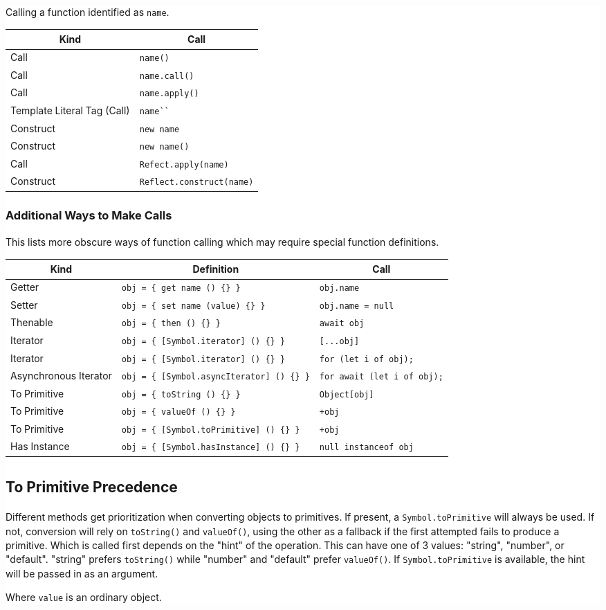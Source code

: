 Calling a function identified as `name`.

| Kind | Call |
| --- | --- |
| Call | `name()` |
| Call | `name.call()` |
| Call | `name.apply()` |
| Template Literal Tag (Call) | ``` name`` ``` |
| Construct | `new name` |
| Construct | `new name()` |
| Call | `Refect.apply(name)` |
| Construct | `Reflect.construct(name)` |

### Additional Ways to Make Calls

This lists more obscure ways of function calling which may require special function definitions.

| Kind | Definition | Call |
| --- | --- | --- |
| Getter | `obj = { get name () {} }` | `obj.name` |
| Setter | `obj = { set name (value) {} }` | `obj.name = null` |
| Thenable | `obj = { then () {} }` | `await obj` |
| Iterator | `obj = { [Symbol.iterator] () {} }` | `[...obj]` |
| Iterator | `obj = { [Symbol.iterator] () {} }` | `for (let i of obj);` |
| Asynchronous Iterator | `obj = { [Symbol.asyncIterator] () {} }` | `for await (let i of obj);` |
| To Primitive | `obj = { toString () {} }` | `Object[obj]` |
| To Primitive | `obj = { valueOf () {} }` | `+obj` |
| To Primitive | `obj = { [Symbol.toPrimitive] () {} }` | `+obj` |
| Has Instance | `obj = { [Symbol.hasInstance] () {} }` | `null instanceof obj` |

## To Primitive Precedence

Different methods get prioritization when converting objects to primitives.  If present, a `Symbol.toPrimitive` will always be used. If not, conversion will rely on `toString()` and `valueOf()`, using the other as a fallback if the first attempted fails to produce a primitive.  Which is called first depends on the "hint" of the operation.  This can have one of 3 values: "string", "number", or "default".  "string" prefers `toString()` while "number" and "default" prefer `valueOf()`.  If `Symbol.toPrimitive` is available, the hint will be passed in as an argument.

Where `value` is an ordinary object.
